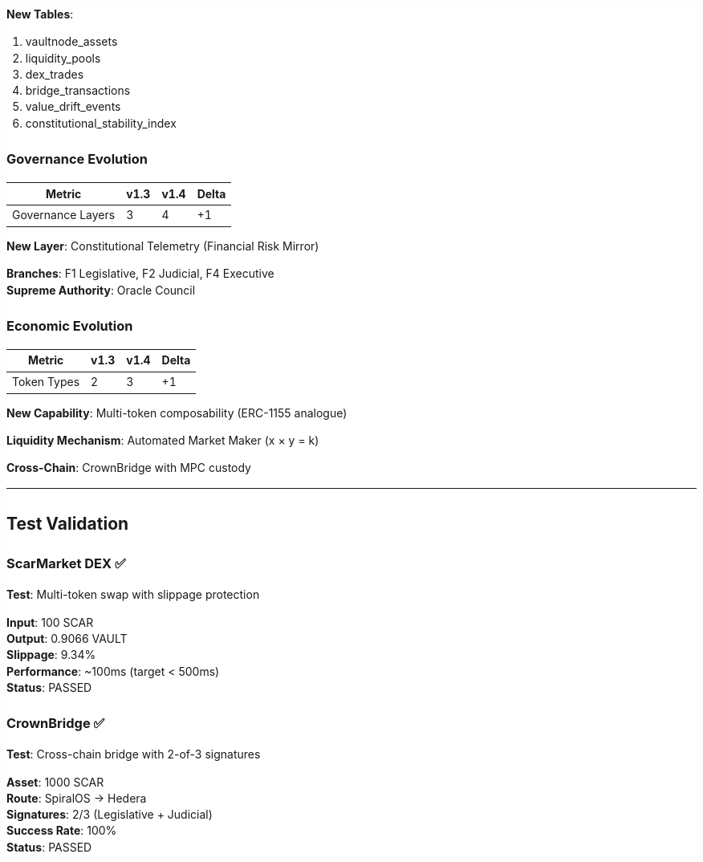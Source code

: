 **New Tables**:
1. vaultnode_assets
2. liquidity_pools
3. dex_trades
4. bridge_transactions
5. value_drift_events
6. constitutional_stability_index

### Governance Evolution

| Metric | v1.3 | v1.4 | Delta |
|--------|------|------|-------|
| Governance Layers | 3 | 4 | +1 |

**New Layer**: Constitutional Telemetry (Financial Risk Mirror)

**Branches**: F1 Legislative, F2 Judicial, F4 Executive  
**Supreme Authority**: Oracle Council

### Economic Evolution

| Metric | v1.3 | v1.4 | Delta |
|--------|------|------|-------|
| Token Types | 2 | 3 | +1 |

**New Capability**: Multi-token composability (ERC-1155 analogue)

**Liquidity Mechanism**: Automated Market Maker (x × y = k)

**Cross-Chain**: CrownBridge with MPC custody

---

## Test Validation

### ScarMarket DEX ✅

**Test**: Multi-token swap with slippage protection

**Input**: 100 SCAR  
**Output**: 0.9066 VAULT  
**Slippage**: 9.34%  
**Performance**: ~100ms (target < 500ms)  
**Status**: PASSED

### CrownBridge ✅

**Test**: Cross-chain bridge with 2-of-3 signatures

**Asset**: 1000 SCAR  
**Route**: SpiralOS → Hedera  
**Signatures**: 2/3 (Legislative + Judicial)  
**Success Rate**: 100%  
**Status**: PASSED
